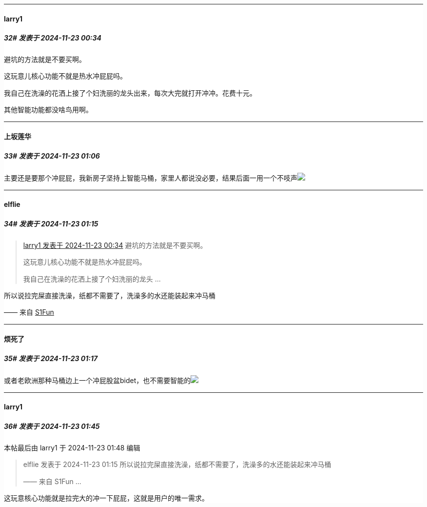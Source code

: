 *****

####  larry1  
##### 32#       发表于 2024-11-23 00:34

避坑的方法就是不要买啊。

这玩意儿核心功能不就是热水冲屁屁吗。

我自己在洗澡的花洒上接了个妇洗丽的龙头出来，每次大完就打开冲冲。花费十元。

其他智能功能都没啥鸟用啊。

*****

####  上坂莲华  
##### 33#       发表于 2024-11-23 01:06

主要还是要那个冲屁屁，我新房子坚持上智能马桶，家里人都说没必要，结果后面一用一个不吱声<img src="https://static.saraba1st.com/image/smiley/face2017/067.png" referrerpolicy="no-referrer">

*****

####  elflie  
##### 34#       发表于 2024-11-23 01:15

<blockquote><a href="httphttps://bbs.saraba1st.com/2b/forum.php?mod=redirect&amp;goto=findpost&amp;pid=66757709&amp;ptid=2207868" target="_blank">larry1 发表于 2024-11-23 00:34</a>
避坑的方法就是不要买啊。

这玩意儿核心功能不就是热水冲屁屁吗。

我自己在洗澡的花洒上接了个妇洗丽的龙头 ...</blockquote>
所以说拉完屎直接洗澡，纸都不需要了，洗澡多的水还能装起来冲马桶

—— 来自 [S1Fun](https://s1fun.koalcat.com)

*****

####  烦死了  
##### 35#       发表于 2024-11-23 01:17

或者老欧洲那种马桶边上一个冲屁股盆bidet，也不需要智能的<img src="https://static.saraba1st.com/image/smiley/face2017/067.png" referrerpolicy="no-referrer">

*****

####  larry1  
##### 36#       发表于 2024-11-23 01:45

 本帖最后由 larry1 于 2024-11-23 01:48 编辑 
<blockquote>elflie 发表于 2024-11-23 01:15
所以说拉完屎直接洗澡，纸都不需要了，洗澡多的水还能装起来冲马桶

—— 来自 S1Fun ...</blockquote>

这玩意核心功能就是拉完大的冲一下屁屁，这就是用户的唯一需求。
